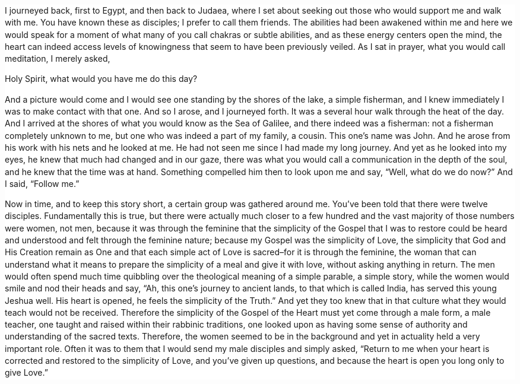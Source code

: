 I journeyed back, first to Egypt, and then back to Judaea, where I set
about seeking out those who would support me and walk with me. You have
known these as disciples; I prefer to call them friends. The abilities
had been awakened within me and here we would speak for a moment of what
many of you call chakras or subtle abilities, and as these energy
centers open the mind, the heart can indeed access levels of knowingness
that seem to have been previously veiled. As I sat in prayer, what you
would call meditation, I merely asked,

Holy Spirit, what would you have me do this day?

And a picture would come and I would see one standing by the shores of
the lake, a simple fisherman, and I knew immediately I was to make
contact with that one. And so I arose, and I journeyed forth. It was a
several hour walk through the heat of the day. And I arrived at the
shores of what you would know as the Sea of Galilee, and there indeed
was a fisherman: not a fisherman completely unknown to me, but one who
was indeed a part of my family, a cousin. This one&rsquo;s name was
John. And he arose from his work with his nets and he looked at me. He
had not seen me since I had made my long journey. And yet as he looked
into my eyes, he knew that much had changed and in our gaze, there was
what you would call a communication in the depth of the soul, and he
knew that the time was at hand. Something compelled him then to look
upon me and say, &ldquo;Well, what do we do now?&rdquo; And I said,
&ldquo;Follow me.&rdquo;

Now in time, and to keep this story short, a certain group was gathered
around me.  You&rsquo;ve been told that there were twelve disciples.
Fundamentally this is true, but there were actually much closer to a few
hundred and the vast majority of those numbers were women, not men,
because it was through the feminine that the simplicity of the Gospel
that I was to restore could be heard and understood and felt through the
feminine nature; because my Gospel was the simplicity of Love, the
simplicity that God and His Creation remain as One and that each simple
act of Love is sacred&ndash;for it is through the feminine, the woman
that can understand what it means to prepare the simplicity of a meal
and give it with love, without asking anything in return.  The men would
often spend much time quibbling over the theological meaning of a simple
parable, a simple story, while the women would smile and nod their heads
and say, &ldquo;Ah, this one&rsquo;s journey to ancient lands, to that
which is called India, has served this young Jeshua well. His heart is
opened, he feels the simplicity of the Truth.&rdquo; And yet they too
knew that in that culture what they would teach would not be received.
Therefore the simplicity of the Gospel of the Heart must yet come
through a male form, a male teacher, one taught and raised within their
rabbinic traditions, one looked upon as having some sense of authority
and understanding of the sacred texts.  Therefore, the women seemed to
be in the background and yet in actuality held a very important role.
Often it was to them that I would send my male disciples and simply
asked, &ldquo;Return to me when your heart is corrected and restored to
the simplicity of Love, and you&rsquo;ve given up questions, and because
the heart is open you long only to give Love.&rdquo;
